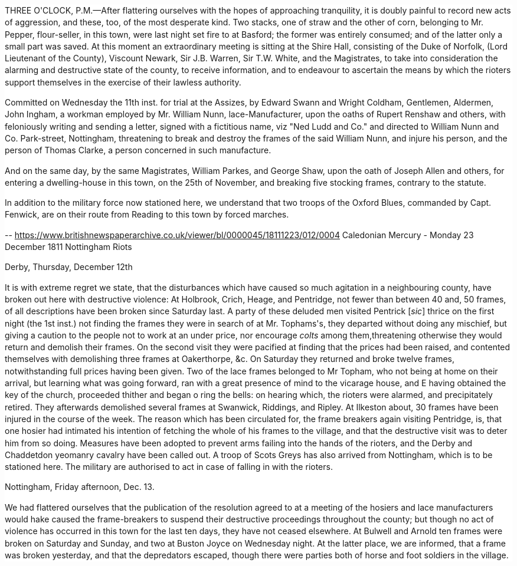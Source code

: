 THREE O'CLOCK, P.M.—After flattering ourselves with the hopes of approaching tranquility, it is doubly painful to record new acts of aggression, and these, too, of the most desperate kind. Two stacks, one of straw and the other of corn, belonging to Mr. Pepper, flour-seller, in this town, were last night set fire to at Basford; the former was entirely consumed; and of the latter only a small part was saved. At this moment an extraordinary meeting is sitting at the Shire Hall, consisting of the Duke of Norfolk, (Lord Lieutenant of the County), Viscount Newark, Sir J.B. Warren, Sir T.W. White, and the Magistrates, to take into consideration the alarming and destructive state of the county, to receive information, and to endeavour to ascertain the means by which the rioters support themselves in the exercise of their lawless authority.

Committed on Wednesday the 11th inst. for trial at the Assizes, by Edward Swann and Wright Coldham, Gentlemen, Aldermen, John Ingham, a workman employed by Mr. William Nunn, lace-Manufacturer, upon the oaths of Rupert Renshaw and others, with feloniously writing and sending a letter, signed with a fictitious name, viz "Ned Ludd and Co." and directed to William Nunn and Co. Park-street, Nottingham, threatening to break and destroy the frames of the said William Nunn, and injure his person, and the person of Thomas Clarke, a person concerned in such manufacture.

And on the same day, by the same Magistrates, William Parkes, and George Shaw, upon the oath of Joseph Allen and others, for entering a dwelling-house in this town, on the 25th of November, and breaking five stocking frames, contrary to the statute.

In addition to the military force now stationed here, we understand that two troops of the Oxford Blues, commanded by Capt. Fenwick, are on their route from Reading to this town by forced marches.

--
https://www.britishnewspaperarchive.co.uk/viewer/bl/0000045/18111223/012/0004
Caledonian Mercury - Monday 23 December 1811
Nottingham Riots

Derby, Thursday, December 12th

It is with extreme regret we state, that the disturbances which have caused so much agitation in a neighbouring county, have broken out here with destructive violence: At Holbrook, Crich, Heage, and Pentridge, not fewer than between 40 and, 50 frames, of all descriptions have been broken since Saturday last. A party of these deluded men visited Pentrick [*sic*] thrice on the first night (the 1st inst.) not finding the frames they were in search of at Mr. Tophams's, they departed without doing any mischief, but giving a caution to the people not to work at an under price, nor encourage *colts* among them,threatening otherwise they would return and demolish their frames. On the second visit they were pacified at finding that the prices had been raised, and contented themselves with demolishing three frames at Oakerthorpe, &c. On Saturday they returned and broke twelve frames, notwithstanding full prices having been given. Two of the lace frames belonged to Mr Topham, who not being at home on their arrival, but learning what was going forward, ran with a great presence of mind to the vicarage house, and E having obtained the key of the church, proceeded thither and began o ring the bells: on hearing which, the rioters were alarmed, and precipitately retired. They afterwards demolished several frames at Swanwick, Riddings, and Ripley. At Ilkeston about, 30 frames have been injured in the course of the week. The reason which has been circulated for, the frame breakers again visiting Pentridge, is, that one hosier had intimated his intention of fetching the whole of his frames to the village, and that the destructive visit was to deter him from so doing. Measures have been adopted to prevent arms failing into the hands of the rioters, and the Derby and Chaddetdon yeomanry cavalry have been called out. A troop of Scots Greys has also arrived from Nottingham, which is to be stationed here. The military are authorised to act in case of falling in with the rioters.

Nottingham, Friday afternoon, Dec. 13.

We had flattered ourselves that the publication of the resolution agreed to at a meeting of the hosiers and lace manufacturers would hake caused the frame-breakers to suspend their destructive proceedings throughout the county; but though no act of violence has occurred in this town for the last ten days, they have not ceased elsewhere. At Bulwell and Arnold ten frames were broken on Saturday and Sunday, and two at Buston Joyce on Wednesday night. At the latter place, we are informed, that a frame was broken yesterday, and that the depredators escaped, though there were parties both of horse and foot soldiers in the village.

